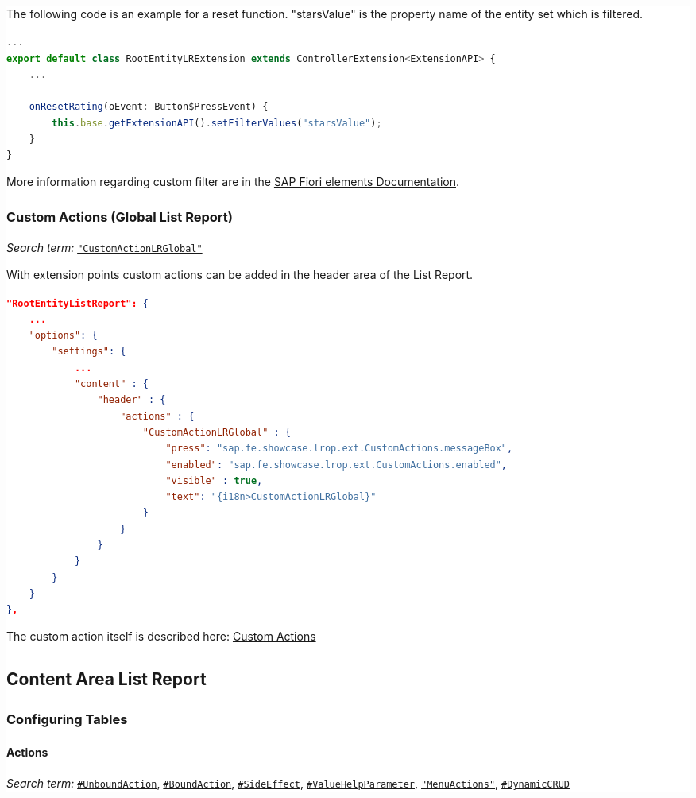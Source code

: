 The following code is an example for a reset function. "starsValue" is the property name of the entity set which is filtered.
```ts
...
export default class RootEntityLRExtension extends ControllerExtension<ExtensionAPI> {
    ...

    onResetRating(oEvent: Button$PressEvent) {
        this.base.getExtensionAPI().setFilterValues("starsValue");
    }
}
```

More information regarding custom filter are in the [SAP Fiori elements Documentation](https://sapui5.hana.ondemand.com/#/topic/5fb9f57fcf12401bbe39a635e9a32a4e).

### Custom Actions (Global List Report)
<i>Search term:</i> [`"CustomActionLRGlobal"`](../../search?q=CustomActionLRGlobal)

With extension points custom actions can be added in the header area of the List Report.

```json
"RootEntityListReport": {
    ...
    "options": {
        "settings": {
            ...
            "content" : {
                "header" : {
                    "actions" : {
                        "CustomActionLRGlobal" : {
                            "press": "sap.fe.showcase.lrop.ext.CustomActions.messageBox",
                            "enabled": "sap.fe.showcase.lrop.ext.CustomActions.enabled",
                            "visible" : true,
                            "text": "{i18n>CustomActionLRGlobal}"
                        }
                    }
                }
            }
        }
    }
},
```

The custom action itself is described here: [Custom Actions](#custom-actions)

## Content Area List Report
### Configuring Tables
#### Actions
<i>Search term:</i> [`#UnboundAction`](../../search?q=UnboundAction), [`#BoundAction`](../../search?q=BoundAction), [`#SideEffect`](../../search?q=SideEffect), [`#ValueHelpParameter`](../../search?q=ValueHelpParameter), [`"MenuActions"`](../../search?q=MenuActions), [`#DynamicCRUD`](../../search?q=DynamicCRUD)
